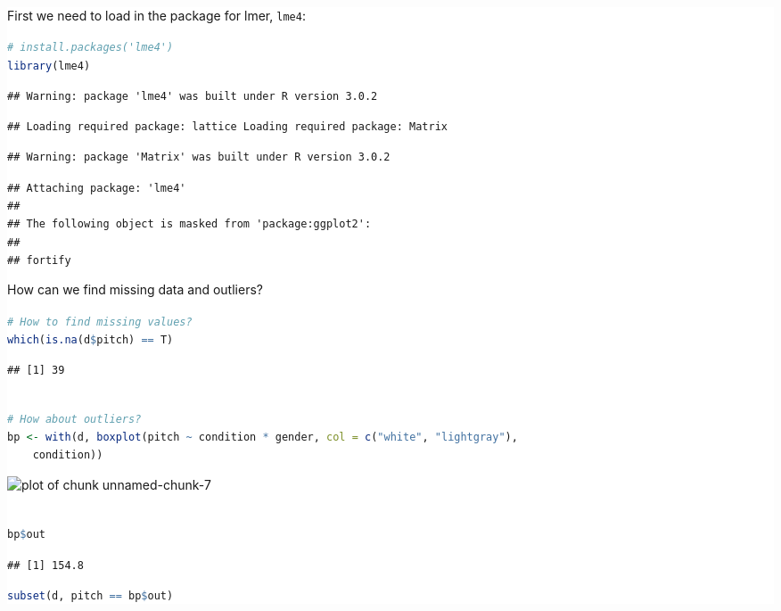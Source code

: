 
First we need to load in the package for lmer, `lme4`:

```r
# install.packages('lme4')
library(lme4)
```

```
## Warning: package 'lme4' was built under R version 3.0.2
```

```
## Loading required package: lattice Loading required package: Matrix
```

```
## Warning: package 'Matrix' was built under R version 3.0.2
```

```
## Attaching package: 'lme4'
## 
## The following object is masked from 'package:ggplot2':
## 
## fortify
```


How can we find missing data and outliers?

```r
# How to find missing values?
which(is.na(d$pitch) == T)
```

```
## [1] 39
```

```r

# How about outliers?
bp <- with(d, boxplot(pitch ~ condition * gender, col = c("white", "lightgray"), 
    condition))
```

![plot of chunk unnamed-chunk-7](figure/unnamed-chunk-7.png) 

```r

bp$out
```

```
## [1] 154.8
```

```r
subset(d, pitch == bp$out)
```
